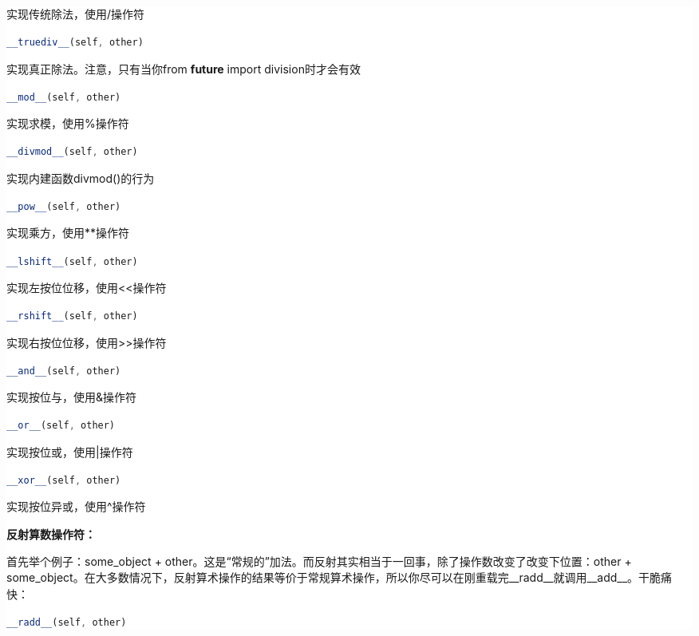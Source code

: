 实现传统除法，使用/操作符

```javascript
__truediv__(self, other)
```

实现真正除法。注意，只有当你from __future__ import division时才会有效

```javascript
__mod__(self, other)
```

实现求模，使用%操作符

```javascript
__divmod__(self, other)
```

实现内建函数divmod()的行为

```javascript
__pow__(self, other)
```

实现乘方，使用**操作符

```javascript
__lshift__(self, other)
```

实现左按位位移，使用<<操作符

```javascript
__rshift__(self, other)
```

实现右按位位移，使用>>操作符

```javascript
__and__(self, other)
```

实现按位与，使用&操作符

```javascript
__or__(self, other)
```

实现按位或，使用|操作符

```javascript
__xor__(self, other)
```

实现按位异或，使用^操作符

**反射算数操作符：**

首先举个例子：some_object + other。这是“常规的”加法。而反射其实相当于一回事，除了操作数改变了改变下位置：other + some_object。在大多数情况下，反射算术操作的结果等价于常规算术操作，所以你尽可以在刚重载完__radd__就调用__add__。干脆痛快：

```javascript
__radd__(self, other)
```
